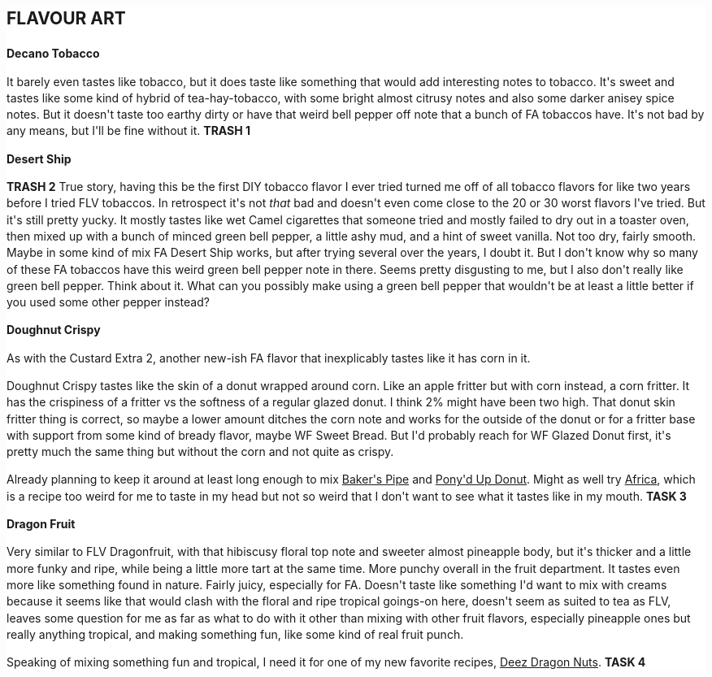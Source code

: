 ## FLAVOUR ART

**Decano Tobacco**

It barely even tastes like tobacco, but it does taste like something that would add interesting notes to tobacco. It's sweet and tastes like some kind of hybrid of tea-hay-tobacco, with some bright almost citrusy notes and also some darker anisey spice notes. But it doesn't taste too earthy dirty or have that weird bell pepper off note that a bunch of FA tobaccos have. It's not bad by any means, but I'll be fine without it. **TRASH 1**

**Desert Ship**

**TRASH 2** True story, having this be the first DIY tobacco flavor I ever tried turned me off of all tobacco flavors for like two years before I tried FLV tobaccos. In retrospect it's not _that_ bad and doesn't even come close to the 20 or 30 worst flavors I've tried. But it's still pretty yucky. It mostly tastes like wet Camel cigarettes that someone tried and mostly failed to dry out in a toaster oven, then mixed up with a bunch of minced green bell pepper, a little ashy mud, and a hint of sweet vanilla. Not too dry, fairly smooth. Maybe in some kind of mix FA Desert Ship works, but after trying several over the years, I doubt it. But I don't know why so many of these FA tobaccos have this weird green bell pepper note in there. Seems pretty disgusting to me, but I also don't really like green bell pepper. Think about it. What can you possibly make using a green bell pepper that wouldn't be at least a little better if you used some other pepper instead?

**Doughnut Crispy**

As with the Custard Extra 2, another new-ish FA flavor that inexplicably tastes like it has corn in it.

Doughnut Crispy tastes like the skin of a donut wrapped around corn. Like an apple fritter but with corn instead, a corn fritter. It has the crispiness of a fritter vs the softness of a regular glazed donut. I think 2% might have been two high. That donut skin fritter thing is correct, so maybe a lower amount ditches the corn note and works for the outside of the donut or for a fritter base with support from some kind of bready flavor, maybe WF Sweet Bread. But I'd probably reach for WF Glazed Donut first, it's pretty much the same thing but without the corn and not quite as crispy.

Already planning to keep it around at least long enough to mix [Baker's Pipe](https://alltheflavors.com/recipes/292531#baker_s_pipe_by_dippindabbin) and [Pony'd Up Donut](https://alltheflavors.com/recipes/290828#pony_d_up_donut_raspberry_orange_by_dippindabbin). Might as well try [Africa](https://alltheflavors.com/recipes/274299#africa_by_davidn2kl), which is a recipe too weird for me to taste in my head but not so weird that I don't want to see what it tastes like in my mouth. **TASK 3**

**Dragon Fruit**

Very similar to FLV Dragonfruit, with that hibiscusy floral top note and sweeter almost pineapple body, but it's thicker and a little more funky and ripe, while being a little more tart at the same time. More punchy overall in the fruit department. It tastes even more like something found in nature. Fairly juicy, especially for FA. Doesn't taste like something I'd want to mix with creams because it seems like that would clash with the floral and ripe tropical goings-on here, doesn't seem as suited to tea as FLV, leaves some question for me as far as what to do with it other than mixing with other fruit flavors, especially pineapple ones but really anything tropical, and making something fun, like some kind of real fruit punch.

Speaking of mixing something fun and tropical, I need it for one of my new favorite recipes, [Deez Dragon Nuts](https://alltheflavors.com/recipes/261981#deez_dragon_nuts_by_mixnjuice). **TASK 4**
